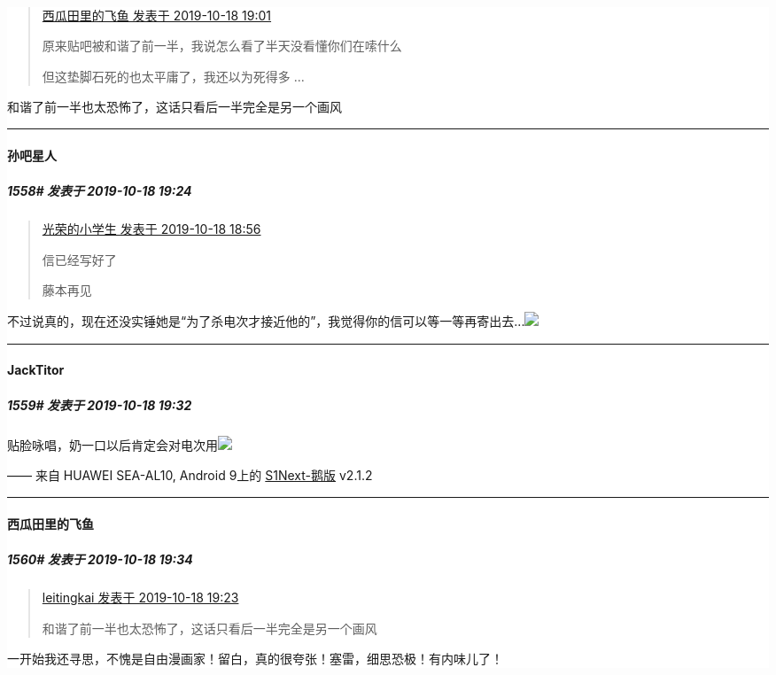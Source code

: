 

<blockquote><a href="httphttps://bbs.saraba1st.com/2b/forum.php?mod=redirect&amp;goto=findpost&amp;pid=45244134&amp;ptid=1794543" target="_blank">西瓜田里的飞鱼 发表于 2019-10-18 19:01</a>

原来贴吧被和谐了前一半，我说怎么看了半天没看懂你们在嗦什么

但这垫脚石死的也太平庸了，我还以为死得多 ...</blockquote>
和谐了前一半也太恐怖了，这话只看后一半完全是另一个画风







-----

####  孙吧星人  
##### 1558#       发表于 2019-10-18 19:24



<blockquote><a href="httphttps://bbs.saraba1st.com/2b/forum.php?mod=redirect&amp;goto=findpost&amp;pid=45244102&amp;ptid=1794543" target="_blank">光荣的小学生 发表于 2019-10-18 18:56</a>

信已经写好了


藤本再见</blockquote>
不过说真的，现在还没实锤她是“为了杀电次才接近他的”，我觉得你的信可以等一等再寄出去...<img src="https://static.saraba1st.com/image/smiley/face2017/067.png" referrerpolicy="no-referrer">







-----

####  JackTitor  
##### 1559#       发表于 2019-10-18 19:32




贴脸咏唱，奶一口以后肯定会对电次用<img src="https://static.saraba1st.com/image/smiley/face2017/046.png" referrerpolicy="no-referrer">

—— 来自 HUAWEI SEA-AL10, Android 9上的 [S1Next-鹅版](https://github.com/ykrank/S1-Next/releases) v2.1.2







-----

####  西瓜田里的飞鱼  
##### 1560#       发表于 2019-10-18 19:34



<blockquote><a href="httphttps://bbs.saraba1st.com/2b/forum.php?mod=redirect&amp;goto=findpost&amp;pid=45244277&amp;ptid=1794543" target="_blank">leitingkai 发表于 2019-10-18 19:23</a>

和谐了前一半也太恐怖了，这话只看后一半完全是另一个画风</blockquote>
一开始我还寻思，不愧是自由漫画家！留白，真的很夸张！塞雷，细思恐极！有内味儿了！
